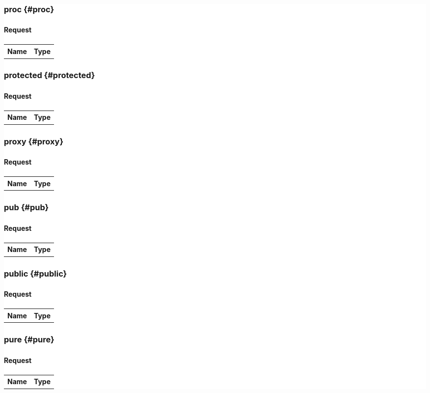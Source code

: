 

### proc {#proc}


#### Request
<table>
    <tr><th>Name</th><th>Type</th></tr>
    </table>



### protected {#protected}


#### Request
<table>
    <tr><th>Name</th><th>Type</th></tr>
    </table>



### proxy {#proxy}


#### Request
<table>
    <tr><th>Name</th><th>Type</th></tr>
    </table>



### pub {#pub}


#### Request
<table>
    <tr><th>Name</th><th>Type</th></tr>
    </table>



### public {#public}


#### Request
<table>
    <tr><th>Name</th><th>Type</th></tr>
    </table>



### pure {#pure}


#### Request
<table>
    <tr><th>Name</th><th>Type</th></tr>
    </table>
